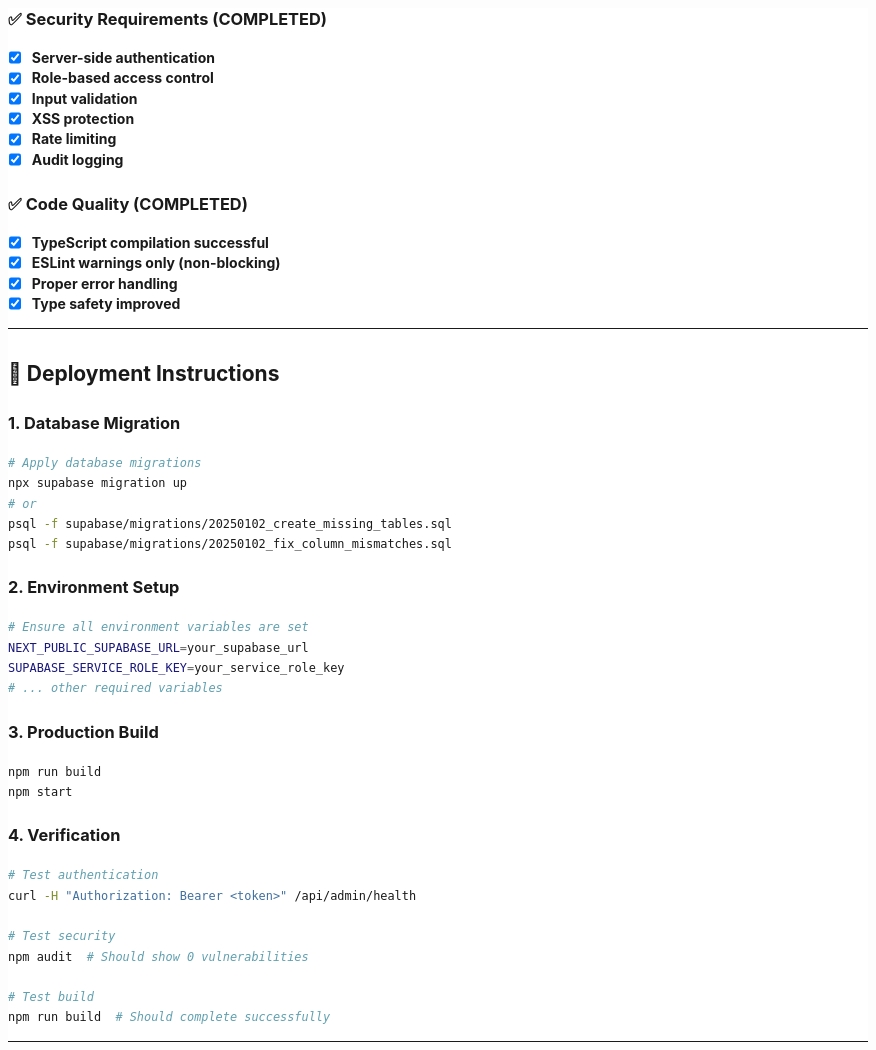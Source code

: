 ### ✅ Security Requirements (COMPLETED)
- [x] **Server-side authentication**
- [x] **Role-based access control**
- [x] **Input validation**
- [x] **XSS protection**
- [x] **Rate limiting**
- [x] **Audit logging**

### ✅ Code Quality (COMPLETED)
- [x] **TypeScript compilation successful**
- [x] **ESLint warnings only (non-blocking)**
- [x] **Proper error handling**
- [x] **Type safety improved**

---

## 🚀 Deployment Instructions

### 1. Database Migration
```bash
# Apply database migrations
npx supabase migration up
# or
psql -f supabase/migrations/20250102_create_missing_tables.sql
psql -f supabase/migrations/20250102_fix_column_mismatches.sql
```

### 2. Environment Setup
```bash
# Ensure all environment variables are set
NEXT_PUBLIC_SUPABASE_URL=your_supabase_url
SUPABASE_SERVICE_ROLE_KEY=your_service_role_key
# ... other required variables
```

### 3. Production Build
```bash
npm run build
npm start
```

### 4. Verification
```bash
# Test authentication
curl -H "Authorization: Bearer <token>" /api/admin/health

# Test security
npm audit  # Should show 0 vulnerabilities

# Test build
npm run build  # Should complete successfully
```

---